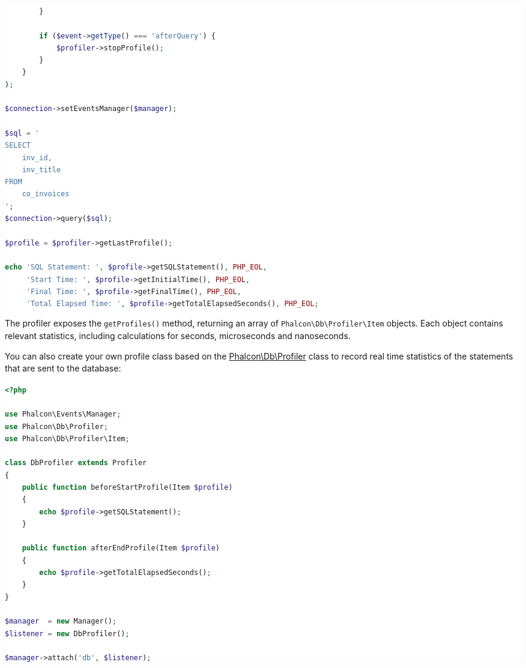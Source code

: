 ```php
        }

        if ($event->getType() === 'afterQuery') {
            $profiler->stopProfile();
        }
    }
);

$connection->setEventsManager($manager);

$sql = '
SELECT 
    inv_id,
    inv_title
FROM 
    co_invoices
';
$connection->query($sql);

$profile = $profiler->getLastProfile();

echo 'SQL Statement: ', $profile->getSQLStatement(), PHP_EOL,
     'Start Time: ', $profile->getInitialTime(), PHP_EOL,
     'Final Time: ', $profile->getFinalTime(), PHP_EOL,
     'Total Elapsed Time: ', $profile->getTotalElapsedSeconds(), PHP_EOL;
```

The profiler exposes the `getProfiles()` method, returning an array of `Phalcon\Db\Profiler\Item` objects. Each object contains relevant statistics, including calculations for seconds, microseconds and nanoseconds.

You can also create your own profile class based on the [Phalcon\Db\Profiler][db-profiler] class to record real time statistics of the statements that are sent to the database:

```php
<?php

use Phalcon\Events\Manager;
use Phalcon\Db\Profiler;
use Phalcon\Db\Profiler\Item;

class DbProfiler extends Profiler
{
    public function beforeStartProfile(Item $profile)
    {
        echo $profile->getSQLStatement();
    }

    public function afterEndProfile(Item $profile)
    {
        echo $profile->getTotalElapsedSeconds();
    }
}

$manager  = new Manager();
$listener = new DbProfiler();

$manager->attach('db', $listener);
```


[pdo_quote]: https://www.php.net/manual/en/pdo.quote.php
[nested_transactions]: https://en.wikipedia.org/wiki/Nested_transaction
[db-abstractdb]: api/phalcon_db.md#db-abstractdb
[db-adapter-abstractadapter]: api/phalcon_db.md#db-adapter-abstractadapter
[db-adapter-adapterinterface]: api/phalcon_db.md#db-adapter-adapterinterface
[db-adapter-pdo-abstractpdo]: api/phalcon_db.md#db-adapter-pdo-abstractpdo
[db-adapter-pdo-mysql]: api/phalcon_db.md#db-adapter-pdo-mysql
[db-adapter-pdo-postgresql]: api/phalcon_db.md#db-adapter-pdo-postgresql
[db-adapter-pdo-sqlite]: api/phalcon_db.md#db-adapter-pdo-sqlite
[db-adapter-pdofactory]: api/phalcon_db.md#db-adapter-pdofactory
[db-column]: api/phalcon_db.md#db-column
[db-columninterface]: api/phalcon_db.md#db-columninterface
[db-dialect]: api/phalcon_db.md#db-dialect
[db-dialect-mysql]: api/phalcon_db.md#db-dialect-mysql
[db-dialect-postgresql]: api/phalcon_db.md#db-dialect-postgresql
[db-dialect-sqlite]: api/phalcon_db.md#db-dialect-sqlite
[db-dialectinterface]: api/phalcon_db.md#db-dialectinterface
[db-enum]: api/phalcon_db.md#db-enum
[db-exception]: api/phalcon_db.md#db-exception
[db-index]: api/phalcon_db.md#db-index
[db-indexinterface]: api/phalcon_db.md#db-indexinterface
[db-profiler]: api/phalcon_db.md#db-profiler
[db-profiler-item]: api/phalcon_db.md#db-profiler-item
[db-rawvalue]: api/phalcon_db.md#db-rawvalue
[db-reference]: api/phalcon_db.md#db-reference
[db-referenceinterface]: api/phalcon_db.md#db-referenceinterface
[db-result-pdo]: api/phalcon_db.md#db-result-pdo
[db-resultinterface]: api/phalcon_db.md#db-resultinterface
[mvc-model]: api/phalcon_mvc.md#mvc-model
[events]: events.md
[db-phql]: db-phql.md
[logger]: logger.md